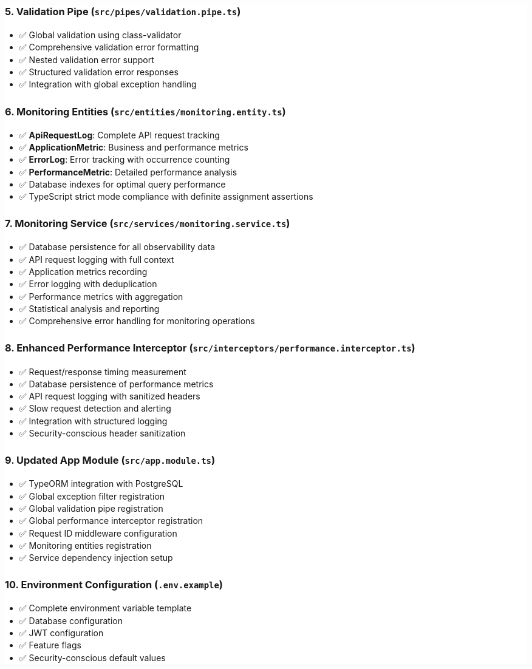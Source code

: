 ### 5. **Validation Pipe** (`src/pipes/validation.pipe.ts`)

- ✅ Global validation using class-validator
- ✅ Comprehensive validation error formatting
- ✅ Nested validation error support
- ✅ Structured validation error responses
- ✅ Integration with global exception handling

### 6. **Monitoring Entities** (`src/entities/monitoring.entity.ts`)

- ✅ **ApiRequestLog**: Complete API request tracking
- ✅ **ApplicationMetric**: Business and performance metrics
- ✅ **ErrorLog**: Error tracking with occurrence counting
- ✅ **PerformanceMetric**: Detailed performance analysis
- ✅ Database indexes for optimal query performance
- ✅ TypeScript strict mode compliance with definite assignment assertions

### 7. **Monitoring Service** (`src/services/monitoring.service.ts`)

- ✅ Database persistence for all observability data
- ✅ API request logging with full context
- ✅ Application metrics recording
- ✅ Error logging with deduplication
- ✅ Performance metrics with aggregation
- ✅ Statistical analysis and reporting
- ✅ Comprehensive error handling for monitoring operations

### 8. **Enhanced Performance Interceptor** (`src/interceptors/performance.interceptor.ts`)

- ✅ Request/response timing measurement
- ✅ Database persistence of performance metrics
- ✅ API request logging with sanitized headers
- ✅ Slow request detection and alerting
- ✅ Integration with structured logging
- ✅ Security-conscious header sanitization

### 9. **Updated App Module** (`src/app.module.ts`)

- ✅ TypeORM integration with PostgreSQL
- ✅ Global exception filter registration
- ✅ Global validation pipe registration
- ✅ Global performance interceptor registration
- ✅ Request ID middleware configuration
- ✅ Monitoring entities registration
- ✅ Service dependency injection setup

### 10. **Environment Configuration** (`.env.example`)

- ✅ Complete environment variable template
- ✅ Database configuration
- ✅ JWT configuration
- ✅ Feature flags
- ✅ Security-conscious default values
